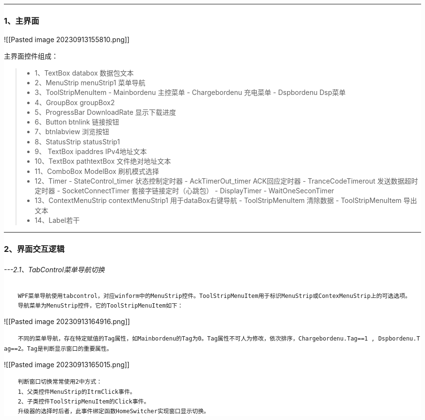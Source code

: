 
----

### 1、主界面
![[Pasted image 20230913155810.png]]

主界面控件组成：
>
>- 1、TextBox databox 数据包文本
>- 2、MenuStrip menuStrip1 菜单导航
>- 3、ToolStripMenuItem
		- Mainbordenu 主控菜单
		- Chargebordenu 充电菜单
		- Dspbordenu Dsp菜单
>- 4、GroupBox groupBox2
>- 5、ProgressBar DownloadRate 显示下载进度
>- 6、Button btnlink  链接按钮
>- 7、btnlabview 浏览按钮
>- 8、StatusStrip statusStrip1
>- 9、 TextBox ipaddres IPv4地址文本
>- 10、TextBox pathtextBox 文件绝对地址文本
>- 11、ComboBox ModelBox 刷机模式选择
>- 12、Timer
		- StateControl_timer 状态控制定时器
		- AckTimerOut_timer ACK回应定时器
		- TranceCodeTimerout 发送数据超时定时器
		- SocketConnectTimer 套接字链接定时（心跳包）
		- DisplayTimer
		- WaitOneSeconTimer
>- 13、ContextMenuStrip contextMenuStrip1 用于dataBox右键导航
		- ToolStripMenuItem 清除数据
		- ToolStripMenuItem 导出文本
>- 14、Label若干


---
### 2、界面交互逻辑
###### ---2.1、TabControl菜单导航切换
		WPF菜单导航使用tabcontrol，对应winform中的MenuStrip控件。ToolStripMenuItem用于标识MenuStrip或ContexMenuStrip上的可选选项。
		导航菜单为MenuStrip控件，它的ToolStripMenuItem如下：

![[Pasted image 20230913164916.png]]

		不同的菜单导航，存在特定赋值的Tag属性，如Mainbordenu的Tag为0。Tag属性不可人为修改，依次排序，Chargebordenu.Tag==1 , Dspbordenu.Tag==2。Tag是判断显示窗口的重要属性。

![[Pasted image 20230913165015.png]]

		判断窗口切换常常使用2中方式：
		1、父类控件MenuStrip的ItrmClick事件。
		2、子类控件ToolStripMenuItem的Click事件。
		升级器的选择时后者，此事件绑定函数HomeSwitcher实现窗口显示切换。
